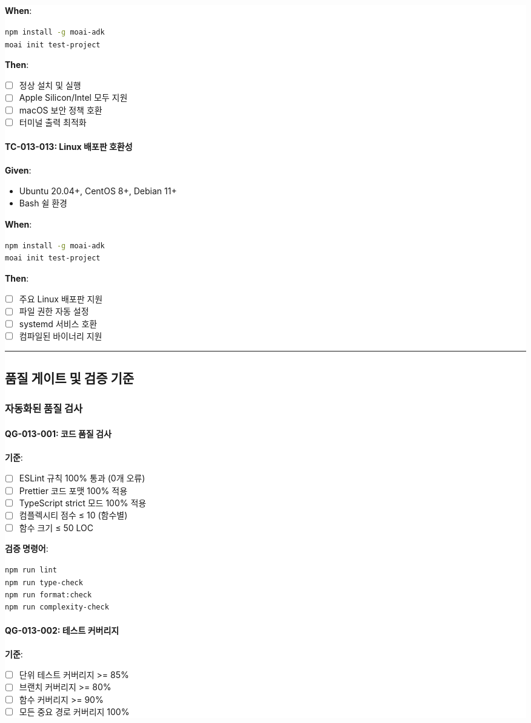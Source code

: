 **When**:
```bash
npm install -g moai-adk
moai init test-project
```

**Then**:
- [ ] 정상 설치 및 실행
- [ ] Apple Silicon/Intel 모두 지원
- [ ] macOS 보안 정책 호환
- [ ] 터미널 출력 최적화

#### TC-013-013: Linux 배포판 호환성
**Given**:
- Ubuntu 20.04+, CentOS 8+, Debian 11+
- Bash 쉴 환경

**When**:
```bash
npm install -g moai-adk
moai init test-project
```

**Then**:
- [ ] 주요 Linux 배포판 지원
- [ ] 파일 권한 자동 설정
- [ ] systemd 서비스 호환
- [ ] 컴파일된 바이너리 지원

---

## 품질 게이트 및 검증 기준

### 자동화된 품질 검사

#### QG-013-001: 코드 품질 검사
**기준**:
- [ ] ESLint 규칙 100% 통과 (0개 오류)
- [ ] Prettier 코드 포맷 100% 적용
- [ ] TypeScript strict 모드 100% 적용
- [ ] 컴플렉시티 점수 ≤ 10 (함수별)
- [ ] 함수 크기 ≤ 50 LOC

**검증 명령어**:
```bash
npm run lint
npm run type-check
npm run format:check
npm run complexity-check
```

#### QG-013-002: 테스트 커버리지
**기준**:
- [ ] 단위 테스트 커버리지 >= 85%
- [ ] 브랜치 커버리지 >= 80%
- [ ] 함수 커버리지 >= 90%
- [ ] 모든 중요 경로 커버리지 100%
